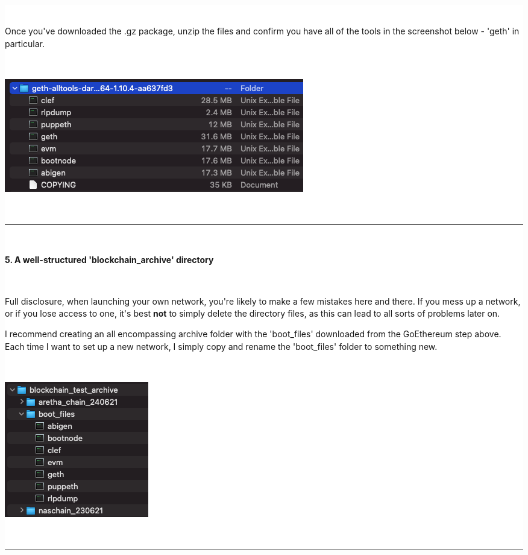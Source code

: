 <br>

Once you've downloaded the .gz package, unzip the files and confirm you have all of the tools in the screenshot below - 'geth' in particular. 

<br>

![XXXXy](Screenshots/GoEthereumPackage.png "XXXXz")

<br>

___

<br>

**5. A well-structured 'blockchain_archive' directory**

<br>

Full disclosure, when launching your own network, you're likely to make a few mistakes here and there. If you mess up a network, or if you lose access to one, it's best **not** to simply delete the directory files, as this can lead to all sorts of problems later on. <br>

I recommend creating an all encompassing archive folder with the 'boot_files' downloaded from the GoEthereum step above. Each time I want to set up a new network, I simply copy and rename the 'boot_files' folder to something new.

<br>

![XXXXy](Screenshots/finder_directory.png "XXXXz")

<br>

___
